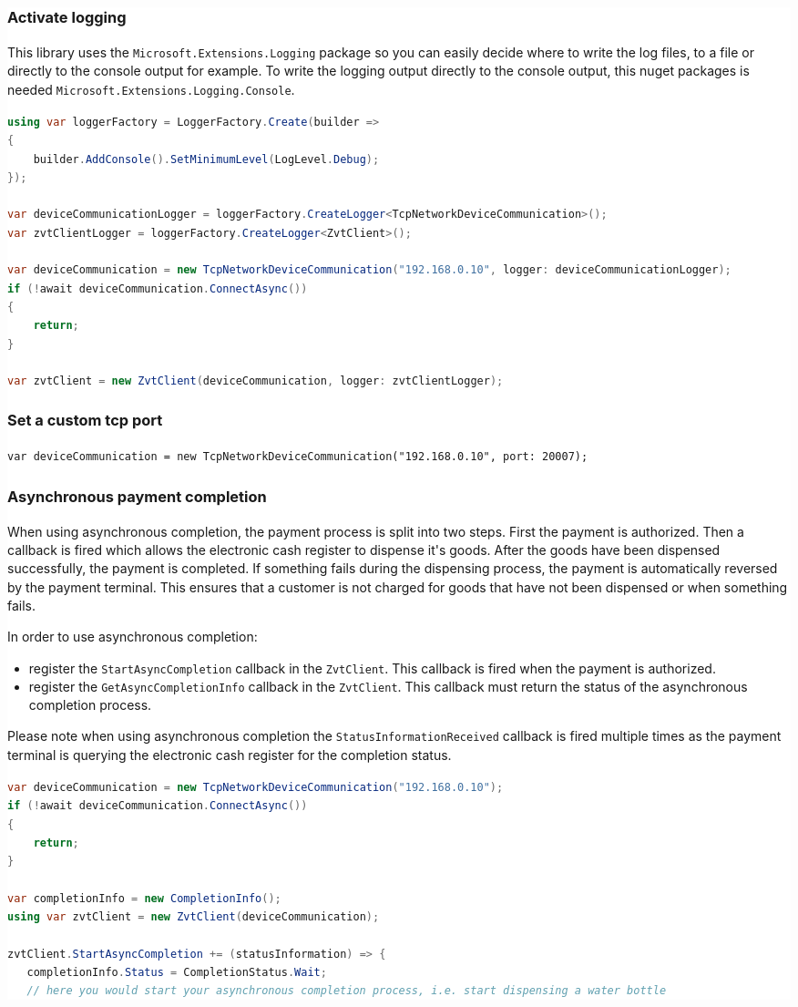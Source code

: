 ### Activate logging

This library uses the `Microsoft.Extensions.Logging` package so you can easily decide where to write the log files, to a file or directly to the console output for example.
To write the logging output directly to the console output, this nuget packages is needed `Microsoft.Extensions.Logging.Console`.

```cs
using var loggerFactory = LoggerFactory.Create(builder =>
{
    builder.AddConsole().SetMinimumLevel(LogLevel.Debug);
});

var deviceCommunicationLogger = loggerFactory.CreateLogger<TcpNetworkDeviceCommunication>();
var zvtClientLogger = loggerFactory.CreateLogger<ZvtClient>();

var deviceCommunication = new TcpNetworkDeviceCommunication("192.168.0.10", logger: deviceCommunicationLogger);
if (!await deviceCommunication.ConnectAsync())
{
    return;
}

var zvtClient = new ZvtClient(deviceCommunication, logger: zvtClientLogger);
```

### Set a custom tcp port

```
var deviceCommunication = new TcpNetworkDeviceCommunication("192.168.0.10", port: 20007);
```

### Asynchronous payment completion

When using asynchronous completion, the payment process is split into two steps. First the payment is authorized. Then a callback is fired
which allows the electronic cash register to dispense it's goods. After the goods have been dispensed successfully, the payment is completed. 
If something fails during the dispensing process, the payment is automatically reversed by the payment terminal. This ensures that a customer
is not charged for goods that have not been dispensed or when something fails.

In order to use asynchronous completion:
* register the `StartAsyncCompletion` callback in the `ZvtClient`. This callback is fired when the payment is authorized.
* register the `GetAsyncCompletionInfo` callback in the `ZvtClient`. This callback must return the status of the asynchronous completion process. 

Please note when using asynchronous completion the `StatusInformationReceived` callback is fired multiple times as the payment terminal is 
querying the electronic cash register for the completion status.

```cs
var deviceCommunication = new TcpNetworkDeviceCommunication("192.168.0.10");
if (!await deviceCommunication.ConnectAsync())
{
    return;
}

var completionInfo = new CompletionInfo(); 
using var zvtClient = new ZvtClient(deviceCommunication);

zvtClient.StartAsyncCompletion += (statusInformation) => {
   completionInfo.Status = CompletionStatus.Wait;
   // here you would start your asynchronous completion process, i.e. start dispensing a water bottle
```